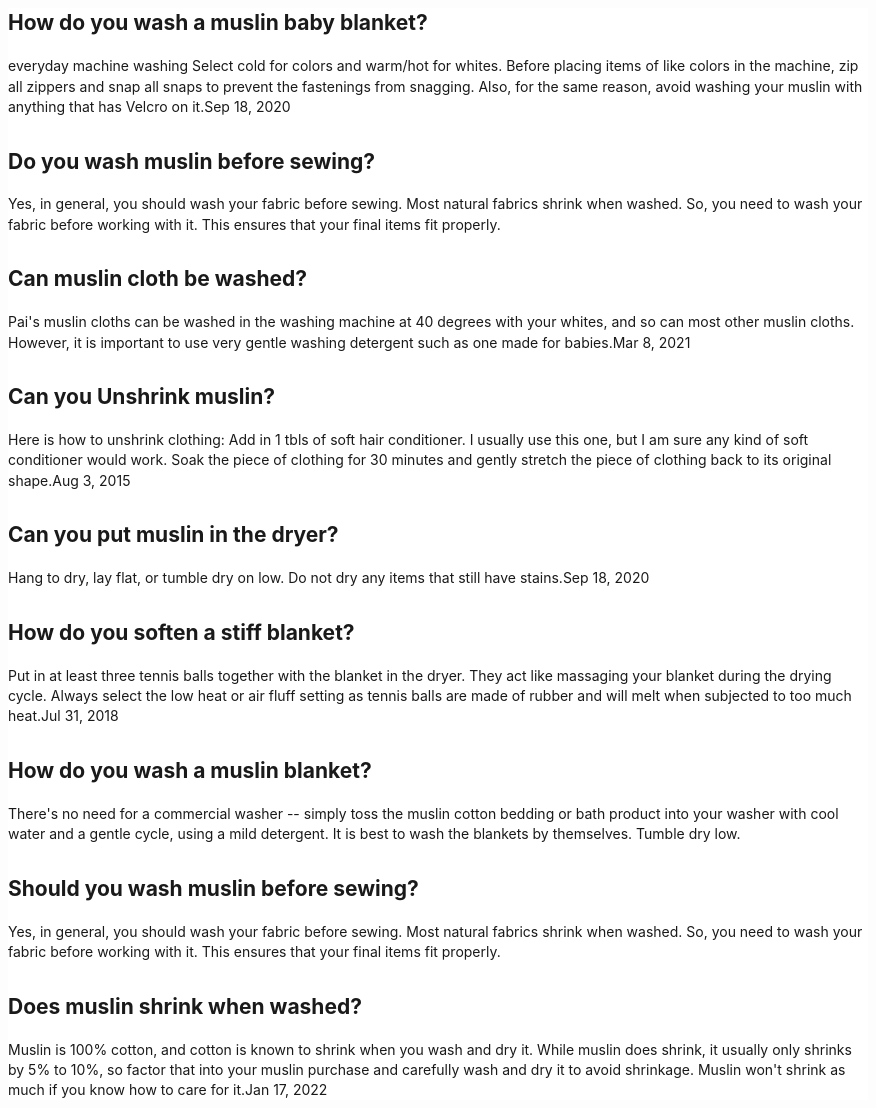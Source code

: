 ## How do you wash a muslin baby blanket?
everyday machine washing Select cold for colors and warm/hot for whites. Before placing items of like colors in the machine, zip all zippers and snap all snaps to prevent the fastenings from snagging. Also, for the same reason, avoid washing your muslin with anything that has Velcro on it.Sep 18, 2020

## Do you wash muslin before sewing?
Yes, in general, you should wash your fabric before sewing. Most natural fabrics shrink when washed. So, you need to wash your fabric before working with it. This ensures that your final items fit properly.

## Can muslin cloth be washed?
Pai's muslin cloths can be washed in the washing machine at 40 degrees with your whites, and so can most other muslin cloths. However, it is important to use very gentle washing detergent such as one made for babies.Mar 8, 2021

## Can you Unshrink muslin?
Here is how to unshrink clothing: Add in 1 tbls of soft hair conditioner. I usually use this one, but I am sure any kind of soft conditioner would work. Soak the piece of clothing for 30 minutes and gently stretch the piece of clothing back to its original shape.Aug 3, 2015

## Can you put muslin in the dryer?
Hang to dry, lay flat, or tumble dry on low. Do not dry any items that still have stains.Sep 18, 2020

## How do you soften a stiff blanket?
Put in at least three tennis balls together with the blanket in the dryer. They act like massaging your blanket during the drying cycle. Always select the low heat or air fluff setting as tennis balls are made of rubber and will melt when subjected to too much heat.Jul 31, 2018

## How do you wash a muslin blanket?
There's no need for a commercial washer -- simply toss the muslin cotton bedding or bath product into your washer with cool water and a gentle cycle, using a mild detergent. It is best to wash the blankets by themselves. Tumble dry low.

## Should you wash muslin before sewing?
Yes, in general, you should wash your fabric before sewing. Most natural fabrics shrink when washed. So, you need to wash your fabric before working with it. This ensures that your final items fit properly.

## Does muslin shrink when washed?
Muslin is 100% cotton, and cotton is known to shrink when you wash and dry it. While muslin does shrink, it usually only shrinks by 5% to 10%, so factor that into your muslin purchase and carefully wash and dry it to avoid shrinkage. Muslin won't shrink as much if you know how to care for it.Jan 17, 2022
